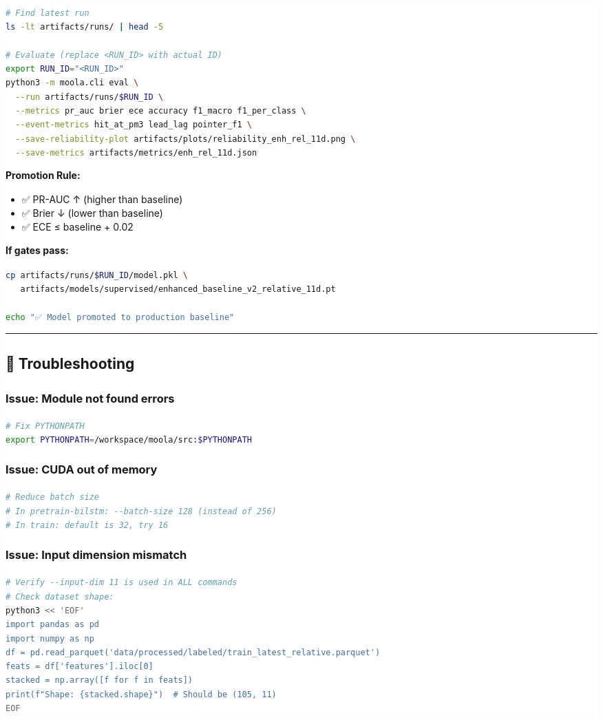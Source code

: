 ```bash
# Find latest run
ls -lt artifacts/runs/ | head -5

# Evaluate (replace <RUN_ID> with actual ID)
export RUN_ID="<RUN_ID>"
python3 -m moola.cli eval \
  --run artifacts/runs/$RUN_ID \
  --metrics pr_auc brier ece accuracy f1_macro f1_per_class \
  --event-metrics hit_at_pm3 lead_lag pointer_f1 \
  --save-reliability-plot artifacts/plots/reliability_enh_rel_11d.png \
  --save-metrics artifacts/metrics/enh_rel_11d.json
```

**Promotion Rule:**
- ✅ PR-AUC ↑ (higher than baseline)
- ✅ Brier ↓ (lower than baseline)
- ✅ ECE ≤ baseline + 0.02

**If gates pass:**
```bash
cp artifacts/runs/$RUN_ID/model.pkl \
   artifacts/models/supervised/enhanced_baseline_v2_relative_11d.pt

echo "✅ Model promoted to production baseline"
```

---

## 🐛 Troubleshooting

### Issue: Module not found errors
```bash
# Fix PYTHONPATH
export PYTHONPATH=/workspace/moola/src:$PYTHONPATH
```

### Issue: CUDA out of memory
```bash
# Reduce batch size
# In pretrain-bilstm: --batch-size 128 (instead of 256)
# In train: default is 32, try 16
```

### Issue: Input dimension mismatch
```bash
# Verify --input-dim 11 is used in ALL commands
# Check dataset shape:
python3 << 'EOF'
import pandas as pd
import numpy as np
df = pd.read_parquet('data/processed/labeled/train_latest_relative.parquet')
feats = df['features'].iloc[0]
stacked = np.array([f for f in feats])
print(f"Shape: {stacked.shape}")  # Should be (105, 11)
EOF
```
